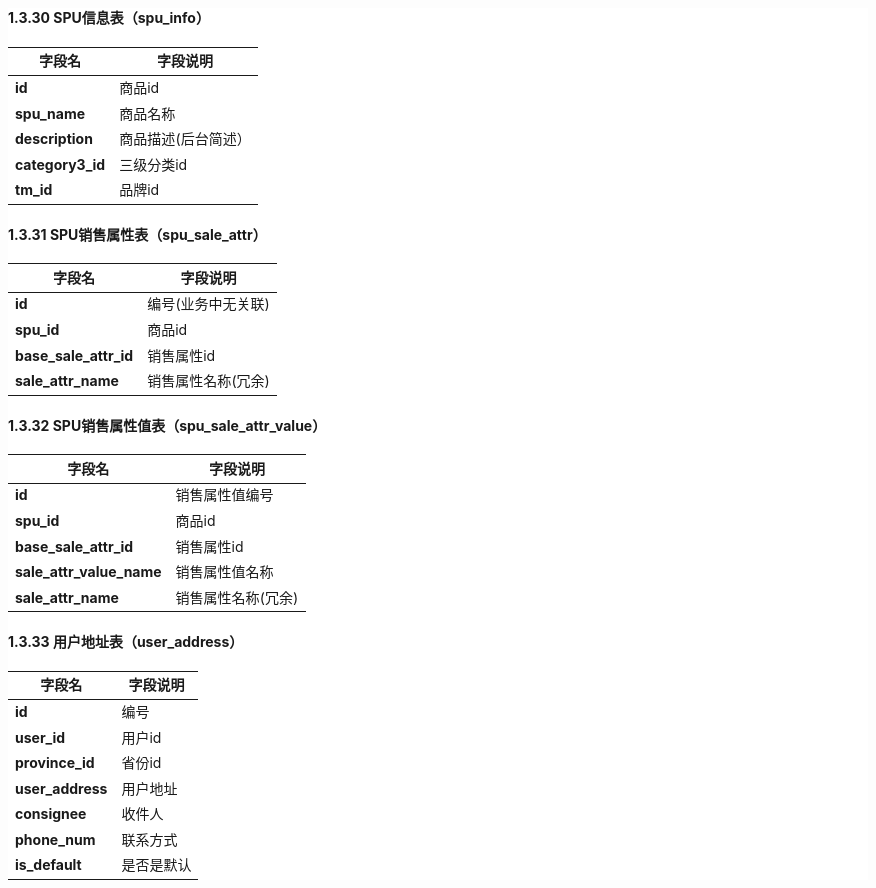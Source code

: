 ####  1.3.30 SPU信息表（spu_info）

| **字段名**       | **字段说明**        |
| ---------------- | ------------------- |
| **id**           | 商品id              |
| **spu_name**     | 商品名称            |
| **description**  | 商品描述(后台简述） |
| **category3_id** | 三级分类id          |
| **tm_id**        | 品牌id              |

#### 1.3.31 SPU销售属性表（spu_sale_attr）

| **字段名**            | **字段说明**       |
| --------------------- | ------------------ |
| **id**                | 编号(业务中无关联) |
| **spu_id**            | 商品id             |
| **base_sale_attr_id** | 销售属性id         |
| **sale_attr_name**    | 销售属性名称(冗余) |

####  1.3.32 SPU销售属性值表（spu_sale_attr_value）

| **字段名**               | **字段说明**       |
| ------------------------ | ------------------ |
| **id**                   | 销售属性值编号     |
| **spu_id**               | 商品id             |
| **base_sale_attr_id**    | 销售属性id         |
| **sale_attr_value_name** | 销售属性值名称     |
| **sale_attr_name**       | 销售属性名称(冗余) |

####  1.3.33 用户地址表（user_address）

| **字段名**       | **字段说明** |
| ---------------- | ------------ |
| **id**           | 编号         |
| **user_id**      | 用户id       |
| **province_id**  | 省份id       |
| **user_address** | 用户地址     |
| **consignee**    | 收件人       |
| **phone_num**    | 联系方式     |
| **is_default**   | 是否是默认   |
